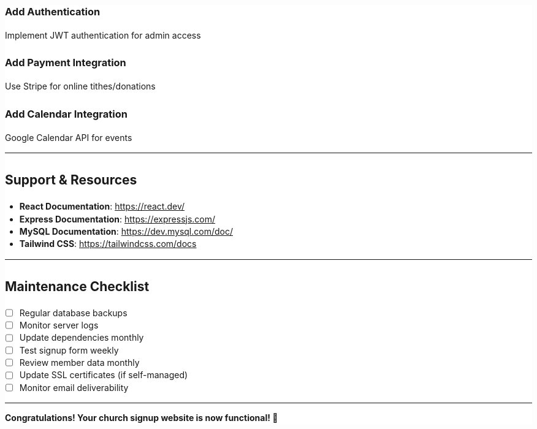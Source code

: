### Add Authentication
Implement JWT authentication for admin access

### Add Payment Integration
Use Stripe for online tithes/donations

### Add Calendar Integration
Google Calendar API for events

---

## Support & Resources

- **React Documentation**: https://react.dev/
- **Express Documentation**: https://expressjs.com/
- **MySQL Documentation**: https://dev.mysql.com/doc/
- **Tailwind CSS**: https://tailwindcss.com/docs

---

## Maintenance Checklist

- [ ] Regular database backups
- [ ] Monitor server logs
- [ ] Update dependencies monthly
- [ ] Test signup form weekly
- [ ] Review member data monthly
- [ ] Update SSL certificates (if self-managed)
- [ ] Monitor email deliverability

---

**Congratulations! Your church signup website is now functional! 🎉**